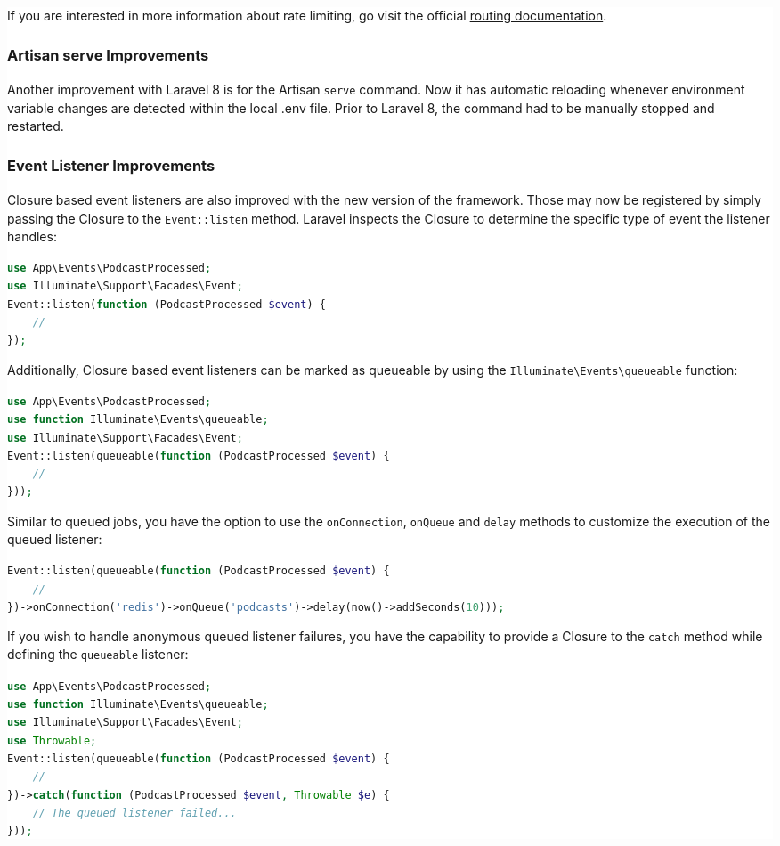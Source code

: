 If you are interested in more information about rate limiting, go visit the official [routing documentation](https://laravel.com/docs/8.x/routing#rate-limiting).

### Artisan serve Improvements

Another improvement with Laravel 8 is for the Artisan `serve` command. Now it has automatic reloading whenever environment variable changes are detected within the local .env file. Prior to Laravel 8, the command had to be manually stopped and restarted.

### Event Listener Improvements

Closure based event listeners are also improved with the new version of the framework. Those may now be registered by simply passing the Closure to the `Event::listen` method. Laravel inspects the Closure to determine the specific type of event the listener handles:

```php
use App\Events\PodcastProcessed;
use Illuminate\Support\Facades\Event;
Event::listen(function (PodcastProcessed $event) {
    //
});
```

Additionally, Closure based event listeners can be marked as queueable by using the `Illuminate\Events\queueable` function:

```php
use App\Events\PodcastProcessed;
use function Illuminate\Events\queueable;
use Illuminate\Support\Facades\Event;
Event::listen(queueable(function (PodcastProcessed $event) {
    //
}));
```

Similar to queued jobs, you have the option to use the `onConnection`, `onQueue` and `delay` methods to customize the execution of the queued listener:

```php
Event::listen(queueable(function (PodcastProcessed $event) {
    //
})->onConnection('redis')->onQueue('podcasts')->delay(now()->addSeconds(10)));
```

If you wish to handle anonymous queued listener failures, you have the capability to provide a Closure to the `catch` method while defining the `queueable` listener:

```php
use App\Events\PodcastProcessed;
use function Illuminate\Events\queueable;
use Illuminate\Support\Facades\Event;
use Throwable;
Event::listen(queueable(function (PodcastProcessed $event) {
    //
})->catch(function (PodcastProcessed $event, Throwable $e) {
    // The queued listener failed...
}));
```
